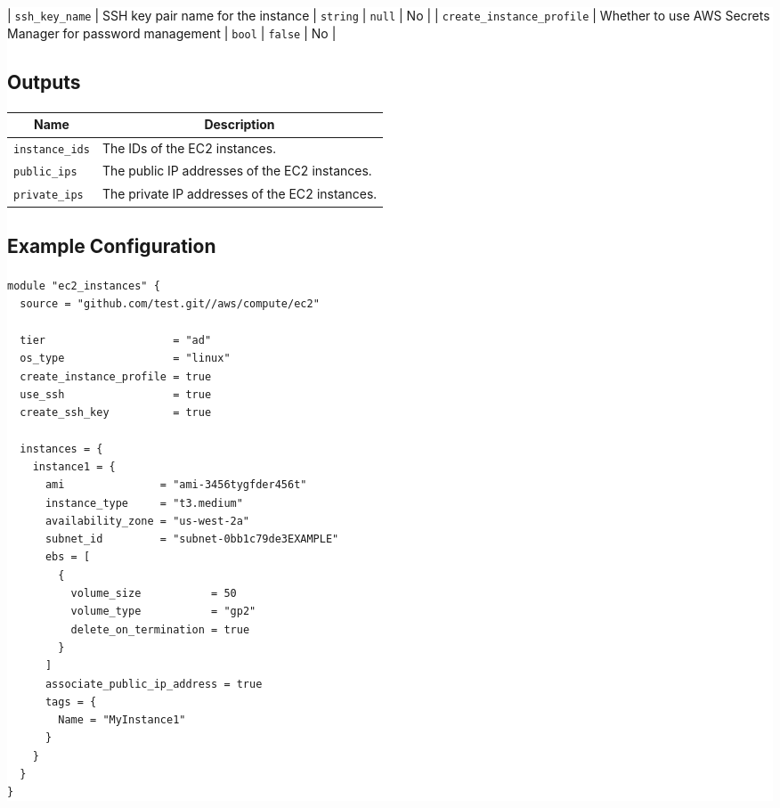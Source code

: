 | `ssh_key_name`            | SSH key pair name for the instance                                                                       | `string`         | `null`               | No       |
| `create_instance_profile` | Whether to use AWS Secrets Manager for password management                                               | `bool`           | `false`              | No       |


## Outputs

| Name               | Description                                                   |
|--------------------|---------------------------------------------------------------|
| `instance_ids`     | The IDs of the EC2 instances.                                 |
| `public_ips`       | The public IP addresses of the EC2 instances.                 |
| `private_ips`      | The private IP addresses of the EC2 instances.                |

## Example Configuration

```hcl
module "ec2_instances" {
  source = "github.com/test.git//aws/compute/ec2"

  tier                    = "ad"
  os_type                 = "linux"
  create_instance_profile = true
  use_ssh                 = true
  create_ssh_key          = true

  instances = {
    instance1 = {
      ami               = "ami-3456tygfder456t"
      instance_type     = "t3.medium"
      availability_zone = "us-west-2a"
      subnet_id         = "subnet-0bb1c79de3EXAMPLE"
      ebs = [
        {
          volume_size           = 50
          volume_type           = "gp2"
          delete_on_termination = true
        }
      ]
      associate_public_ip_address = true
      tags = {
        Name = "MyInstance1"
      }
    }
  }
}
```